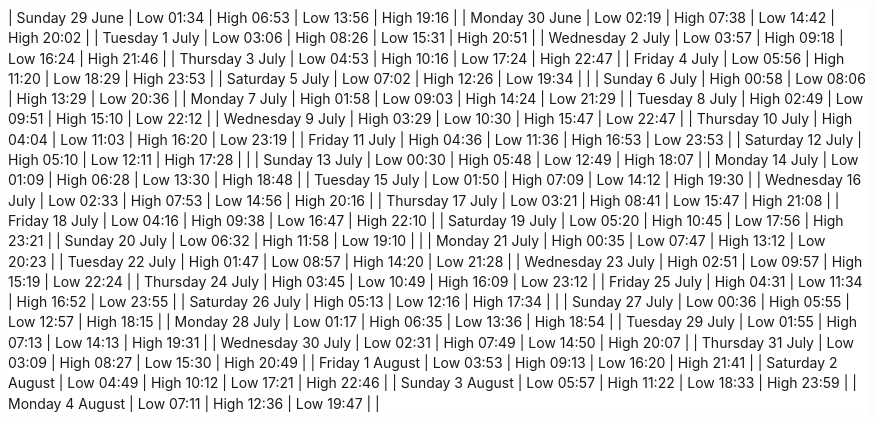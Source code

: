 | Sunday 29 June | Low 01:34 | High 06:53 | Low 13:56 | High 19:16 | 
| Monday 30 June | Low 02:19 | High 07:38 | Low 14:42 | High 20:02 | 
| Tuesday 1 July | Low 03:06 | High 08:26 | Low 15:31 | High 20:51 | 
| Wednesday 2 July | Low 03:57 | High 09:18 | Low 16:24 | High 21:46 | 
| Thursday 3 July | Low 04:53 | High 10:16 | Low 17:24 | High 22:47 | 
| Friday 4 July | Low 05:56 | High 11:20 | Low 18:29 | High 23:53 | 
| Saturday 5 July | Low 07:02 | High 12:26 | Low 19:34 |  | 
| Sunday 6 July | High 00:58 | Low 08:06 | High 13:29 | Low 20:36 | 
| Monday 7 July | High 01:58 | Low 09:03 | High 14:24 | Low 21:29 | 
| Tuesday 8 July | High 02:49 | Low 09:51 | High 15:10 | Low 22:12 | 
| Wednesday 9 July | High 03:29 | Low 10:30 | High 15:47 | Low 22:47 | 
| Thursday 10 July | High 04:04 | Low 11:03 | High 16:20 | Low 23:19 | 
| Friday 11 July | High 04:36 | Low 11:36 | High 16:53 | Low 23:53 | 
| Saturday 12 July | High 05:10 | Low 12:11 | High 17:28 |  | 
| Sunday 13 July | Low 00:30 | High 05:48 | Low 12:49 | High 18:07 | 
| Monday 14 July | Low 01:09 | High 06:28 | Low 13:30 | High 18:48 | 
| Tuesday 15 July | Low 01:50 | High 07:09 | Low 14:12 | High 19:30 | 
| Wednesday 16 July | Low 02:33 | High 07:53 | Low 14:56 | High 20:16 | 
| Thursday 17 July | Low 03:21 | High 08:41 | Low 15:47 | High 21:08 | 
| Friday 18 July | Low 04:16 | High 09:38 | Low 16:47 | High 22:10 | 
| Saturday 19 July | Low 05:20 | High 10:45 | Low 17:56 | High 23:21 | 
| Sunday 20 July | Low 06:32 | High 11:58 | Low 19:10 |  | 
| Monday 21 July | High 00:35 | Low 07:47 | High 13:12 | Low 20:23 | 
| Tuesday 22 July | High 01:47 | Low 08:57 | High 14:20 | Low 21:28 | 
| Wednesday 23 July | High 02:51 | Low 09:57 | High 15:19 | Low 22:24 | 
| Thursday 24 July | High 03:45 | Low 10:49 | High 16:09 | Low 23:12 | 
| Friday 25 July | High 04:31 | Low 11:34 | High 16:52 | Low 23:55 | 
| Saturday 26 July | High 05:13 | Low 12:16 | High 17:34 |  | 
| Sunday 27 July | Low 00:36 | High 05:55 | Low 12:57 | High 18:15 | 
| Monday 28 July | Low 01:17 | High 06:35 | Low 13:36 | High 18:54 | 
| Tuesday 29 July | Low 01:55 | High 07:13 | Low 14:13 | High 19:31 | 
| Wednesday 30 July | Low 02:31 | High 07:49 | Low 14:50 | High 20:07 | 
| Thursday 31 July | Low 03:09 | High 08:27 | Low 15:30 | High 20:49 | 
| Friday 1 August | Low 03:53 | High 09:13 | Low 16:20 | High 21:41 | 
| Saturday 2 August | Low 04:49 | High 10:12 | Low 17:21 | High 22:46 | 
| Sunday 3 August | Low 05:57 | High 11:22 | Low 18:33 | High 23:59 | 
| Monday 4 August | Low 07:11 | High 12:36 | Low 19:47 |  | 